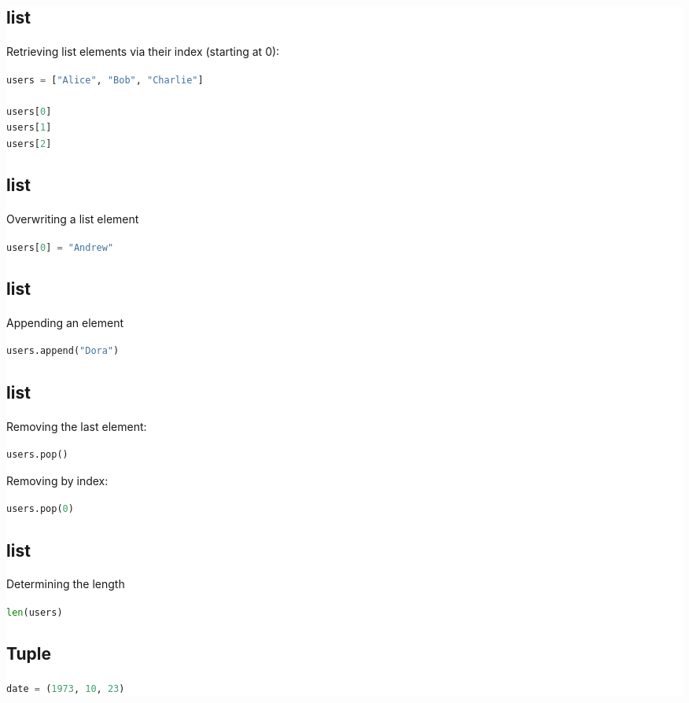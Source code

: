 ## list

Retrieving list elements via their index (starting at 0):

```py
users = ["Alice", "Bob", "Charlie"]

users[0]
users[1]
users[2]
```

## list

Overwriting a list element

```py
users[0] = "Andrew"
```

## list

Appending an element

```py
users.append("Dora")
```

## list

Removing the last element:

```py
users.pop()
```

Removing by index:

```py
users.pop(0)
```

## list

Determining the length

```py
len(users)
```

## Tuple

```py
date = (1973, 10, 23)
```
